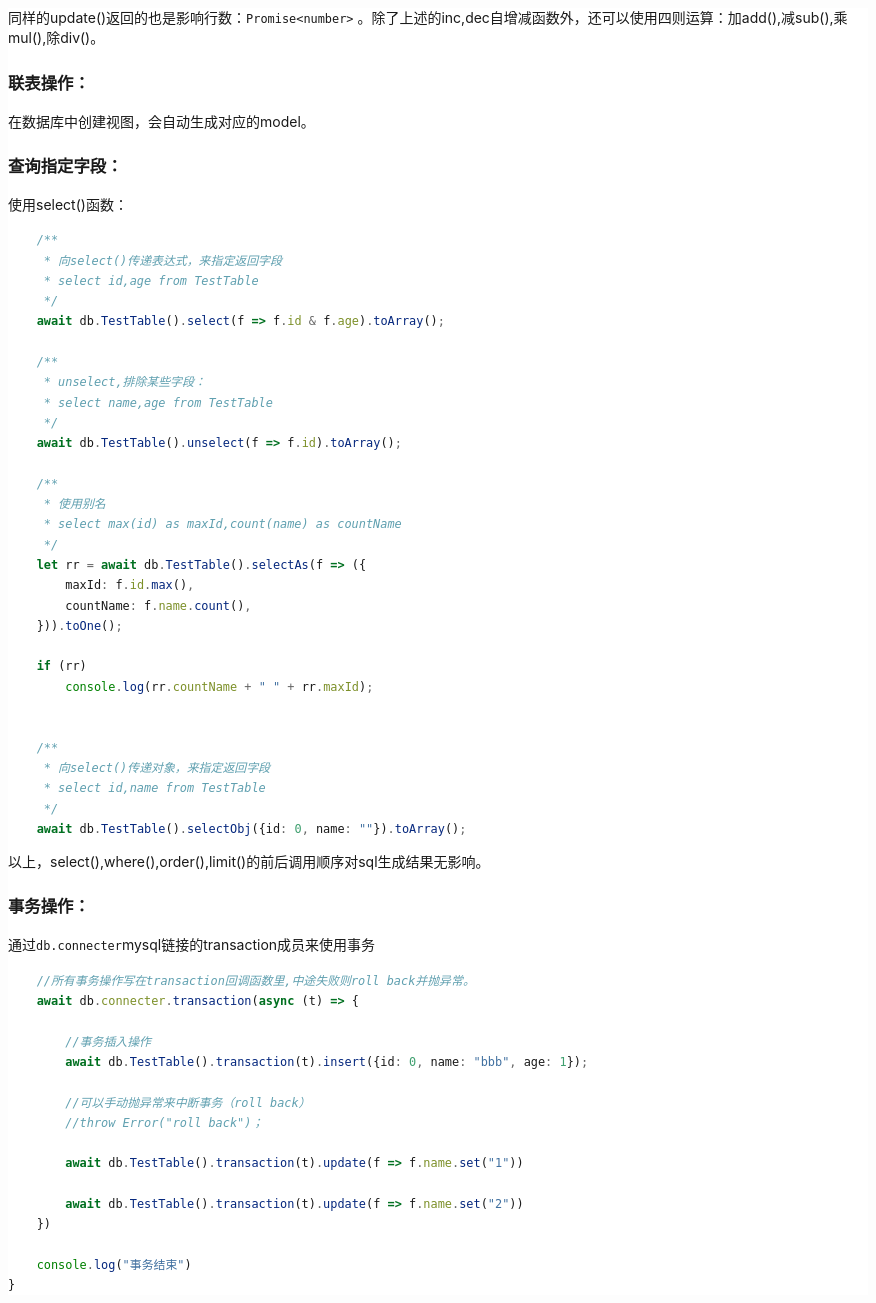 同样的update()返回的也是影响行数：`Promise<number>` 。除了上述的inc,dec自增减函数外，还可以使用四则运算：加add(),减sub(),乘mul(),除div()。

### 联表操作：

在数据库中创建视图，会自动生成对应的model。

### 查询指定字段：

使用select()函数：

```typescript
    /**
     * 向select()传递表达式，来指定返回字段
     * select id,age from TestTable
     */
    await db.TestTable().select(f => f.id & f.age).toArray();

    /**
     * unselect,排除某些字段：
     * select name,age from TestTable
     */
    await db.TestTable().unselect(f => f.id).toArray();

    /**
     * 使用别名
     * select max(id) as maxId,count(name) as countName
     */
    let rr = await db.TestTable().selectAs(f => ({
        maxId: f.id.max(),
        countName: f.name.count(),
    })).toOne();

    if (rr)
        console.log(rr.countName + " " + rr.maxId);


    /**
     * 向select()传递对象，来指定返回字段
     * select id,name from TestTable
     */
    await db.TestTable().selectObj({id: 0, name: ""}).toArray();
```

以上，select(),where(),order(),limit()的前后调用顺序对sql生成结果无影响。

### 事务操作：

通过`db.connecter`mysql链接的transaction成员来使用事务

```typescript
    //所有事务操作写在transaction回调函数里,中途失败则roll back并抛异常。
    await db.connecter.transaction(async (t) => {

        //事务插入操作
        await db.TestTable().transaction(t).insert({id: 0, name: "bbb", age: 1});

        //可以手动抛异常来中断事务（roll back）
        //throw Error("roll back")；

        await db.TestTable().transaction(t).update(f => f.name.set("1"))

        await db.TestTable().transaction(t).update(f => f.name.set("2"))
    })

    console.log("事务结束")
}
```